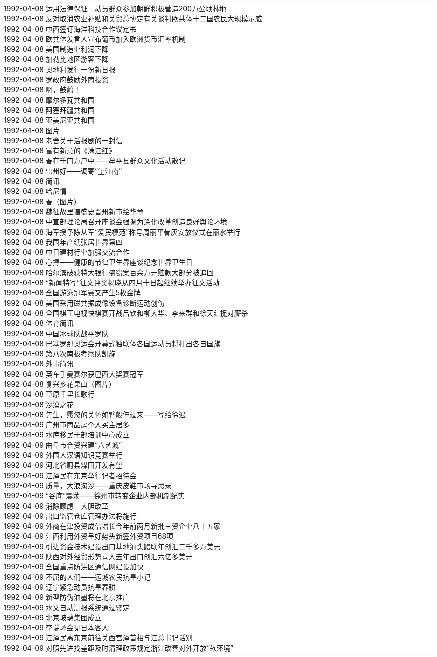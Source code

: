1992-04-08 运用法律保证　动员群众参加朝鲜积极营造200万公顷林地  
1992-04-08 反对取消农业补贴和关贸总协定有关谈判欧共体十二国农民大规模示威  
1992-04-08 中西签订海洋科技合作议定书  
1992-04-08 欧共体发言人宣布葡币加入欧洲货币汇率机制  
1992-04-08 美国制造业利润下降  
1992-04-08 加勒比地区游客下降  
1992-04-08 奥地利发行一份新日报  
1992-04-08 罗政府鼓励外商投资  
1992-04-08 啊，鼓岭！  
1992-04-08 摩尔多瓦共和国  
1992-04-08 阿塞拜疆共和国  
1992-04-08 亚美尼亚共和国  
1992-04-08 图片  
1992-04-08 老舍关于活报剧的一封信  
1992-04-08 富有新意的《满江红》  
1992-04-08 春在千门万户中——牟平县群众文化活动散记  
1992-04-08 雷州好——调寄“望江南”  
1992-04-08 简讯  
1992-04-08 哈尼情  
1992-04-08 春（图片）  
1992-04-08 魏征故里谱盛史晋州新市绘华章  
1992-04-08 中宣部理论局召开座谈会强调为深化改革创造良好舆论环境  
1992-04-08 海军授予陈从军“爱民模范”称号周丽平骨灰安放仪式在丽水举行  
1992-04-08 我国年产纸张居世界第四  
1992-04-08 中日建材行业加强交流合作  
1992-04-08 心搏——健康的节律卫生界座谈纪念世界卫生日  
1992-04-08 哈尔滨破获特大银行盗窃案百余万元赃款大部分被追回  
1992-04-08 “新闻特写”征文评奖揭晓从四月十日起继续举办征文活动  
1992-04-08 全国游泳冠军赛又产生5枚金牌  
1992-04-08 美国采用磁共振成像设备诊断运动创伤  
1992-04-08 全国棋王电视快棋赛开战吕钦和柳大华、李来群和徐天红捉对厮杀  
1992-04-08 体育简讯  
1992-04-08 中国冰球队战平罗队  
1992-04-08 巴塞罗那奥运会开幕式独联体各国运动员将打出各自国旗  
1992-04-08 第八次南极考察队凯旋  
1992-04-08 外事简讯  
1992-04-08 英车手曼赛尔获巴西大奖赛冠军  
1992-04-08 复兴乡花果山（图片）  
1992-04-08 草原千里长歌行  
1992-04-08 沙漠之花  
1992-04-08 先生，愿您的关怀如臂般伸过来——写给徐迟  
1992-04-09 广州市商品房个人买主居多  
1992-04-09 水库移民干部培训中心成立  
1992-04-09 曲阜市合资兴建“六艺城”  
1992-04-09 外国人汉语知识竞赛举行  
1992-04-09 河北省蔚县煤田开发有望  
1992-04-09 江泽民在东京举行记者招待会  
1992-04-09 质量，大浪淘沙——重庆皮鞋市场寻思录  
1992-04-09 “谷底”震荡——徐州市转变企业内部机制纪实  
1992-04-09 消除顾虑　大胆改革  
1992-04-09 出口监管仓库管理办法将施行  
1992-04-09 外商在津投资成倍增长今年前两月新批三资企业八十五家  
1992-04-09 江西利用外资呈好势头新签外资项目68项  
1992-04-09 引进资金技术建设出口基地汕头鳗联年创汇二千多万美元  
1992-04-09 陕西对外经贸形势喜人去年出口创汇六亿多美元  
1992-04-09 全国重点防洪区通信网建设加快  
1992-04-09 不屈的人们——运城农民抗旱小记  
1992-04-09 辽宁紧急动员抗旱春耕  
1992-04-09 新型防伪油墨将在北京推广  
1992-04-09 水文自动测报系统通过鉴定  
1992-04-09 北京玻璃集团成立  
1992-04-09 李瑞环会见日本客人  
1992-04-09 江泽民离东京前往关西宫泽首相与江总书记话别  
1992-04-09 对照先进找差距及时清理政策规定浙江改善对外开放“软环境”  